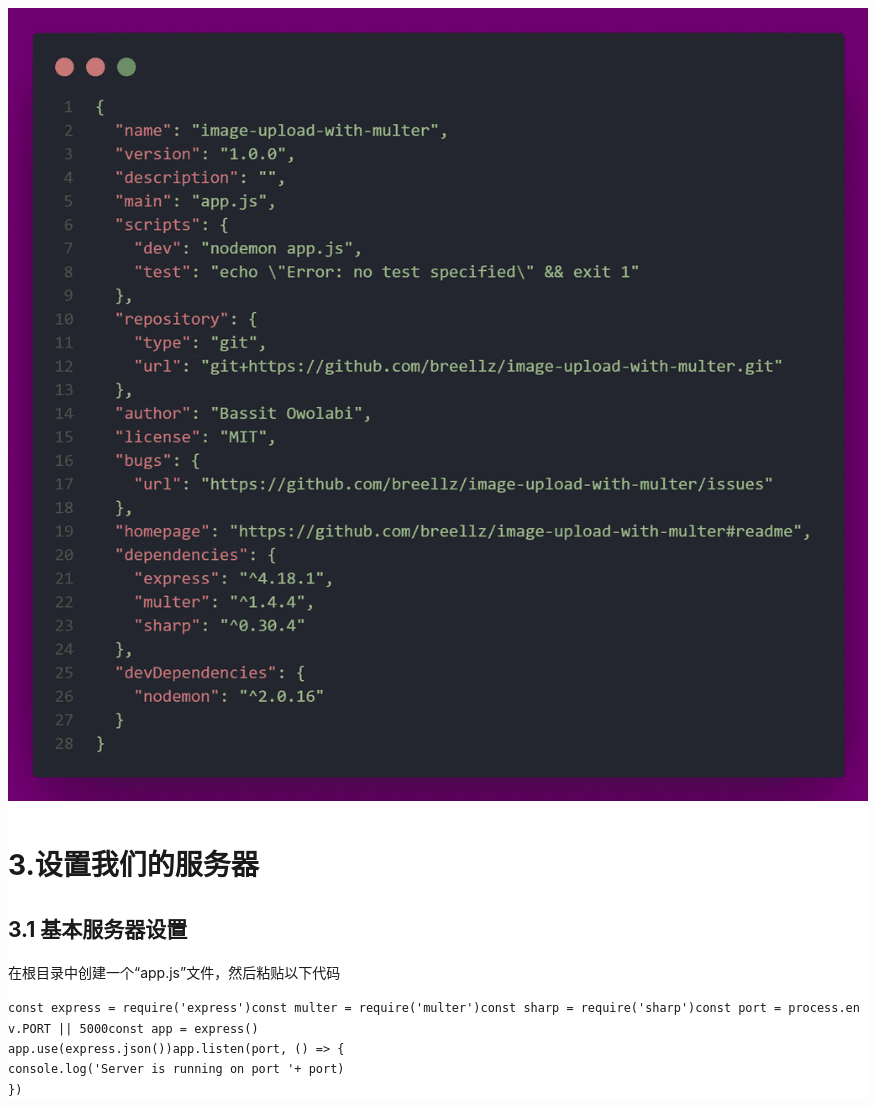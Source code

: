 ![](img/9e05189c3b616170ed6e7fffd1c4b994.png)

# 3.设置我们的服务器

## 3.1 基本服务器设置

在根目录中创建一个“app.js”文件，然后粘贴以下代码

```
const express = require('express')const multer = require('multer')const sharp = require('sharp')const port = process.env.PORT || 5000const app = express()
app.use(express.json())app.listen(port, () => {
console.log('Server is running on port '+ port)
})
```
